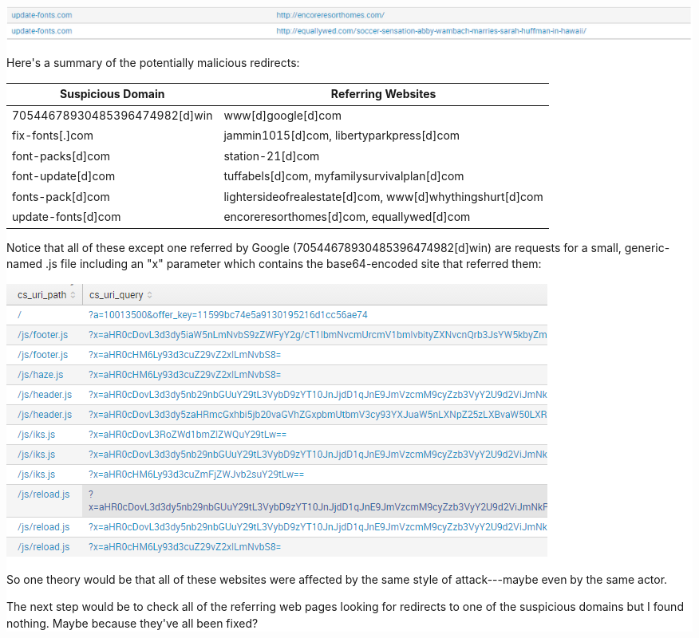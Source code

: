 
![](images/Using%20PowerShell%20for%20Efficiency/image020.png)


Here's a summary of the potentially malicious redirects:

|Suspicious Domain|Referring Websites|
|-|-|
|70544678930485396474982\[d\]win|www\[d\]google\[d\]com|
|fix-fonts\[.\]com|jammin1015\[d\]com, libertyparkpress\[d\]com|                   
|font-packs\[d\]com|station-21\[d\]com|
|font-update\[d\]com|tuffabels\[d\]com, myfamilysurvivalplan\[d\]com|
|fonts-pack\[d\]com|lightersideofrealestate\[d\]com, www\[d\]whythingshurt\[d\]com|
|update-fonts\[d\]com|encoreresorthomes\[d\]com, equallywed\[d\]com|


Notice that all of these except one referred by Google
(70544678930485396474982\[d\]win)  are requests for a small,
generic-named .js file including an "x" parameter which contains the
base64-encoded site that referred them:

![](images/Using%20PowerShell%20for%20Efficiency/image021.png)


So one theory would be that all of these websites were affected by the
same style of attack---maybe even by the same actor. 

The next step would be to check all of the referring web pages looking
for redirects to one of the suspicious domains but I found nothing. 
Maybe because they've all been fixed? 
